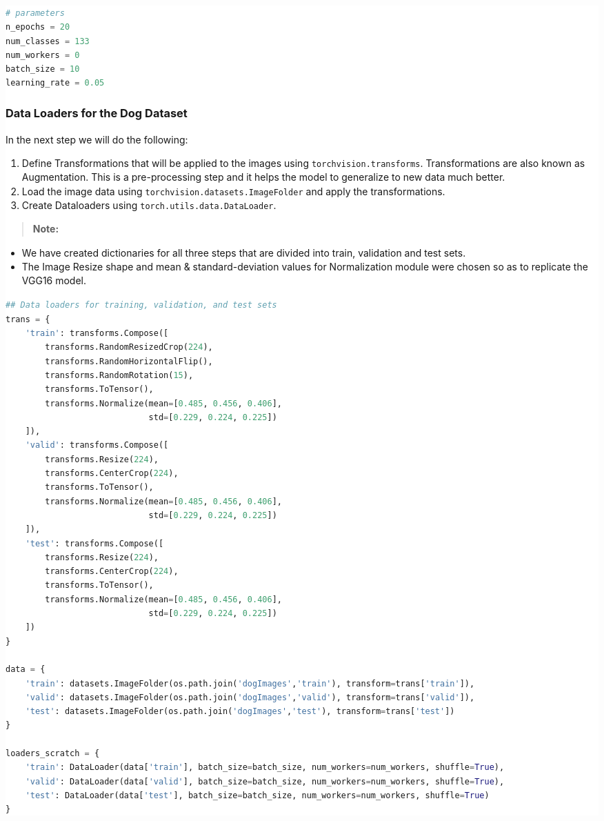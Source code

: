 
```python
# parameters
n_epochs = 20
num_classes = 133
num_workers = 0
batch_size = 10
learning_rate = 0.05
```

### Data Loaders for the Dog Dataset

In the next step we will do the following:
1. Define Transformations that will be applied to the images using `torchvision.transforms`. Transformations are also known as Augmentation. This is a pre-processing step and it helps the model to generalize to new data much better.
2. Load the image data using `torchvision.datasets.ImageFolder` and apply the transformations.
3. Create Dataloaders using `torch.utils.data.DataLoader`.  

> **Note:**
- We have created dictionaries for all three steps that are divided into train, validation and test sets.
- The Image Resize shape and mean & standard-deviation values for Normalization module were chosen so as to replicate the VGG16 model.


```python
## Data loaders for training, validation, and test sets
trans = {
    'train': transforms.Compose([
        transforms.RandomResizedCrop(224),
        transforms.RandomHorizontalFlip(),
        transforms.RandomRotation(15),
        transforms.ToTensor(),
        transforms.Normalize(mean=[0.485, 0.456, 0.406],
                             std=[0.229, 0.224, 0.225])
    ]),
    'valid': transforms.Compose([
        transforms.Resize(224),
        transforms.CenterCrop(224),
        transforms.ToTensor(),
        transforms.Normalize(mean=[0.485, 0.456, 0.406],
                             std=[0.229, 0.224, 0.225])
    ]),
    'test': transforms.Compose([
        transforms.Resize(224),
        transforms.CenterCrop(224),
        transforms.ToTensor(),
        transforms.Normalize(mean=[0.485, 0.456, 0.406],
                             std=[0.229, 0.224, 0.225])
    ])
}

data = {
    'train': datasets.ImageFolder(os.path.join('dogImages','train'), transform=trans['train']),
    'valid': datasets.ImageFolder(os.path.join('dogImages','valid'), transform=trans['valid']),
    'test': datasets.ImageFolder(os.path.join('dogImages','test'), transform=trans['test'])
}

loaders_scratch = {
    'train': DataLoader(data['train'], batch_size=batch_size, num_workers=num_workers, shuffle=True),
    'valid': DataLoader(data['valid'], batch_size=batch_size, num_workers=num_workers, shuffle=True),
    'test': DataLoader(data['test'], batch_size=batch_size, num_workers=num_workers, shuffle=True)
}
```